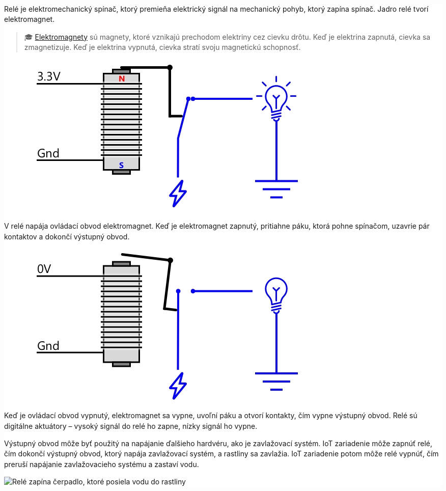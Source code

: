 Relé je elektromechanický spínač, ktorý premieňa elektrický signál na mechanický pohyb, ktorý zapína spínač. Jadro relé tvorí elektromagnet.

> 🎓 [Elektromagnety](https://wikipedia.org/wiki/Electromagnet) sú magnety, ktoré vznikajú prechodom elektriny cez cievku drôtu. Keď je elektrina zapnutá, cievka sa zmagnetizuje. Keď je elektrina vypnutá, cievka stratí svoju magnetickú schopnosť.

![Keď je zapnuté, elektromagnet vytvára magnetické pole, ktoré zapína spínač pre výstupný obvod](../../../../../translated_images/relay-on.4db16a0fd6b669262fd6699aff3fbcd31b6057c06d90411b6bddc06326d1cf75.sk.png)

V relé napája ovládací obvod elektromagnet. Keď je elektromagnet zapnutý, pritiahne páku, ktorá pohne spínačom, uzavrie pár kontaktov a dokončí výstupný obvod.

![Keď je vypnuté, elektromagnet nevytvára magnetické pole, ktoré by zapínalo spínač pre výstupný obvod](../../../../../translated_images/relay-off.c34a178a2960fecdc3c6400d43e633ed11c6746cd653cfb4a768fa097c40394c.sk.png)

Keď je ovládací obvod vypnutý, elektromagnet sa vypne, uvoľní páku a otvorí kontakty, čím vypne výstupný obvod. Relé sú digitálne aktuátory – vysoký signál do relé ho zapne, nízky signál ho vypne.

Výstupný obvod môže byť použitý na napájanie ďalšieho hardvéru, ako je zavlažovací systém. IoT zariadenie môže zapnúť relé, čím dokončí výstupný obvod, ktorý napája zavlažovací systém, a rastliny sa zavlažia. IoT zariadenie potom môže relé vypnúť, čím preruší napájanie zavlažovacieho systému a zastaví vodu.

![Relé zapína čerpadlo, ktoré posiela vodu do rastliny](../../../../../images/strawberry-pump.gif)
